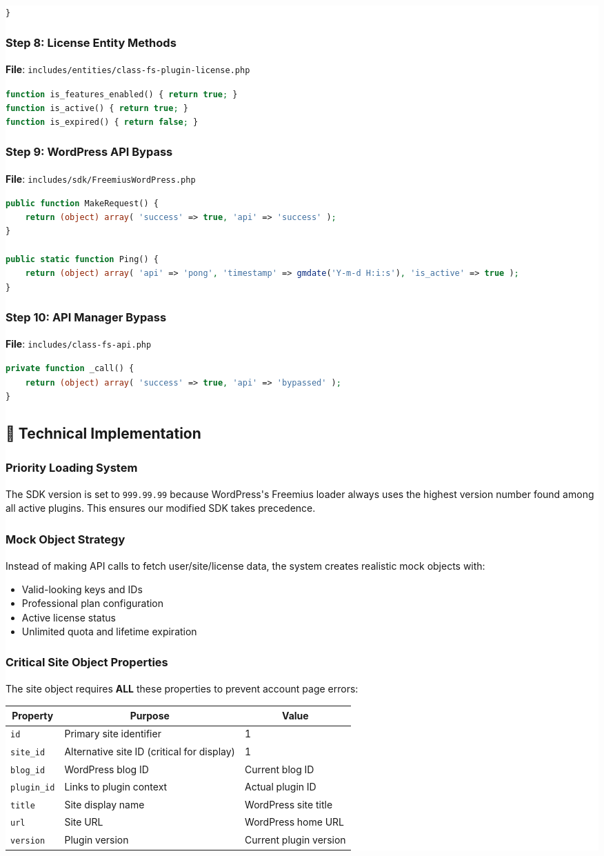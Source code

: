 ```
}
```

### Step 8: License Entity Methods
**File**: `includes/entities/class-fs-plugin-license.php`
```php
function is_features_enabled() { return true; }
function is_active() { return true; }
function is_expired() { return false; }
```

### Step 9: WordPress API Bypass
**File**: `includes/sdk/FreemiusWordPress.php`
```php
public function MakeRequest() {
    return (object) array( 'success' => true, 'api' => 'success' );
}

public static function Ping() {
    return (object) array( 'api' => 'pong', 'timestamp' => gmdate('Y-m-d H:i:s'), 'is_active' => true );
}
```

### Step 10: API Manager Bypass
**File**: `includes/class-fs-api.php`
```php
private function _call() {
    return (object) array( 'success' => true, 'api' => 'bypassed' );
}
```

## 🎯 Technical Implementation

### Priority Loading System
The SDK version is set to `999.99.99` because WordPress's Freemius loader always uses the highest version number found among all active plugins. This ensures our modified SDK takes precedence.

### Mock Object Strategy
Instead of making API calls to fetch user/site/license data, the system creates realistic mock objects with:
- Valid-looking keys and IDs
- Professional plan configuration
- Active license status
- Unlimited quota and lifetime expiration

### Critical Site Object Properties
The site object requires **ALL** these properties to prevent account page errors:

| Property | Purpose | Value |
|----------|---------|-------|
| `id` | Primary site identifier | 1 |
| `site_id` | Alternative site ID (critical for display) | 1 |
| `blog_id` | WordPress blog ID | Current blog ID |
| `plugin_id` | Links to plugin context | Actual plugin ID |
| `title` | Site display name | WordPress site title |
| `url` | Site URL | WordPress home URL |
| `version` | Plugin version | Current plugin version |